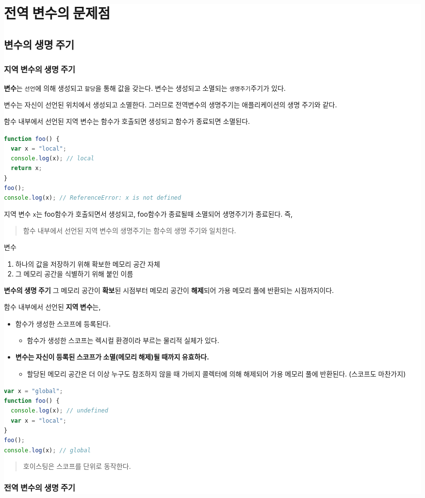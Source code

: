 # 전역 변수의 문제점

## 변수의 생명 주기

### 지역 변수의 생명 주기

**변수**는 `선언`에 의해 생성되고 `할당`을 통해 값을 갖는다.
변수는 생성되고 소멸되는 `생명주기`주기가 있다.

변수는 자신이 선언된 위치에서 생성되고 소멸한다. 그러므로 전역변수의 생명주기는 애플리케이션의 생명 주기와 같다.

함수 내부에서 선언된 지역 변수는 함수가 호출되면 생성되고 함수가 종료되면 소멸된다.

```js
function foo() {
  var x = "local";
  console.log(x); // local
  return x;
}
foo();
console.log(x); // ReferenceError: x is not defined
```

지역 변수 `x`는 foo함수가 호출되면서 생성되고, foo함수가 종료될때 소멸되어 생명주기가 종료된다. 즉,

> 함수 내부에서 선언된 지역 변수의 생명주기는 함수의 생명 주기와 일치한다.

변수

1. 하나의 값을 저장하기 위해 확보한 메모리 공간 자체
2. 그 메모리 공간을 식별하기 위해 붙인 이름

**변수의 생명 주기**
그 메모리 공간이 **확보**된 시점부터 메모리 공간이 **해제**되어 가용 메모리 풀에 반환되는 시점까지이다.

함수 내부에서 선언된 **지역 변수**는,

- 함수가 생성한 스코프에 등록된다.

  - 함수가 생성한 스코프는 렉시컬 환경이라 부르는 물리적 실체가 있다.

- **변수는 자신이 등록된 스코프가 소멸(메모리 해제)될 때까지 유효하다.**
  - 할당된 메모리 공간은 더 이상 누구도 참조하지 않을 때 가비지 콜렉터에 의해 해제되어 가용 메모리 풀에 반환된다. (스코프도 마찬가지)

```js
var x = "global";
function foo() {
  console.log(x); // undefined
  var x = "local";
}
foo();
console.log(x); // global
```

> 호이스팅은 스코프를 단위로 동작한다.

### 전역 변수의 생명 주기
